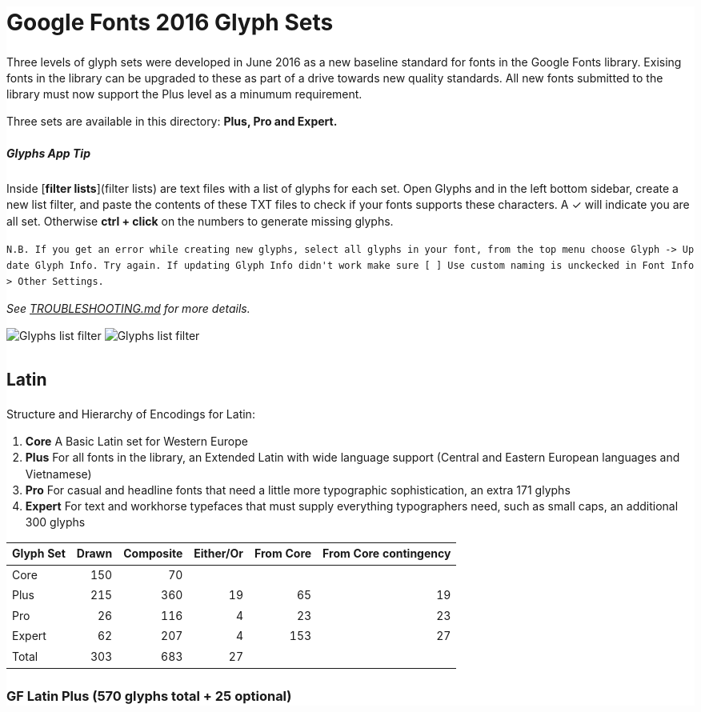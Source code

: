 
Google Fonts 2016 Glyph Sets
===

Three levels of glyph sets were developed in June 2016 as a new baseline standard for fonts in the Google Fonts library. 
Exising fonts in the library can be upgraded to these as part of a drive towards new quality standards. 
All new fonts submitted to the library must now support the Plus level as a minumum requirement.

Three sets are available in this directory: **Plus, Pro and Expert.**

##### *Glyphs App Tip*

Inside [**filter lists**](filter lists) are text files with a list of glyphs for each set. 
Open Glyphs and in the left bottom sidebar, create a new list filter, and paste the contents of these TXT files to check if your fonts supports these characters. A ✓ will indicate you are all set. Otherwise **ctrl + click** on the numbers to generate missing glyphs. 


	N.B. If you get an error while creating new glyphs, select all glyphs in your font, from the top menu choose Glyph -> Update Glyph Info. Try again. If updating Glyph Info didn't work make sure [ ] Use custom naming is unckecked in Font Info > Other Settings. 

*See [TROUBLESHOOTING.md](TROUBLESHOOTING.md) for more details.*


![Glyphs list filter](tutorials/img/list-filter.png)
![Glyphs list filter](tutorials/img/list-filter-1.png) 

Latin
---


Structure and Hierarchy of Encodings for Latin:

1. **Core** A Basic Latin set for Western Europe
2. **Plus** For all fonts in the library, an Extended Latin with wide language support (Central and Eastern European languages and Vietnamese)
3. **Pro** For casual and headline fonts that need a little more typographic sophistication, an extra 171 glyphs
4. **Expert** For text and workhorse typefaces that must supply everything typographers need, such as small caps, an additional 300 glyphs

| Glyph Set | Drawn | Composite | Either/Or | From Core | From Core contingency
|:-------|----:|----:|---:|----:|---:|
| Core   | 150 | 70  |    |     |    |
| Plus   | 215 | 360 | 19 |  65 | 19 |
| Pro    |  26 | 116 |  4 |  23 | 23 |
| Expert |  62 | 207 |  4 | 153 | 27 |
| Total  | 303 | 683 | 27 |     |    |

### GF Latin Plus (570 glyphs total + 25 optional)
